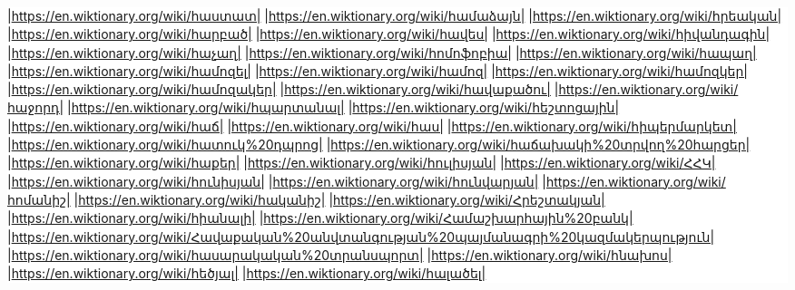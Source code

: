 |https://en.wiktionary.org/wiki/հաստատ|
|https://en.wiktionary.org/wiki/համաձայն|
|https://en.wiktionary.org/wiki/հրեական|
|https://en.wiktionary.org/wiki/հարբած|
|https://en.wiktionary.org/wiki/հավես|
|https://en.wiktionary.org/wiki/հիվանդագին|
|https://en.wiktionary.org/wiki/հաչաղ|
|https://en.wiktionary.org/wiki/հոմոֆոբիա|
|https://en.wiktionary.org/wiki/հապաղ|
|https://en.wiktionary.org/wiki/համոզել|
|https://en.wiktionary.org/wiki/համոզ|
|https://en.wiktionary.org/wiki/համոզկեր|
|https://en.wiktionary.org/wiki/համոզակեր|
|https://en.wiktionary.org/wiki/հավաքածու|
|https://en.wiktionary.org/wiki/հաջորդ|
|https://en.wiktionary.org/wiki/հպարտանալ|
|https://en.wiktionary.org/wiki/հեշտոցային|
|https://en.wiktionary.org/wiki/հաճ|
|https://en.wiktionary.org/wiki/հաս|
|https://en.wiktionary.org/wiki/հիպերմարկետ|
|https://en.wiktionary.org/wiki/հատուկ%20դպրոց|
|https://en.wiktionary.org/wiki/հաճախակի%20տրվող%20հարցեր|
|https://en.wiktionary.org/wiki/հաքեր|
|https://en.wiktionary.org/wiki/հուլիսյան|
|https://en.wiktionary.org/wiki/ՀՀԿ|
|https://en.wiktionary.org/wiki/հունիսյան|
|https://en.wiktionary.org/wiki/հունվարյան|
|https://en.wiktionary.org/wiki/հոմանիշ|
|https://en.wiktionary.org/wiki/հականիշ|
|https://en.wiktionary.org/wiki/Հրեշտակյան|
|https://en.wiktionary.org/wiki/հիանալի|
|https://en.wiktionary.org/wiki/Համաշխարհային%20բանկ|
|https://en.wiktionary.org/wiki/Հավաքական%20անվտանգության%20պայմանագրի%20կազմակերպություն|
|https://en.wiktionary.org/wiki/հասարակական%20տրանսպորտ|
|https://en.wiktionary.org/wiki/հնախոս|
|https://en.wiktionary.org/wiki/հեծյալ|
|https://en.wiktionary.org/wiki/հալածել|